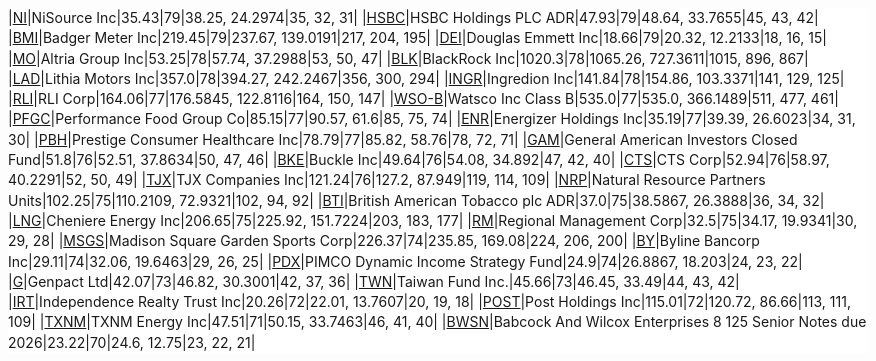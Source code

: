 |[NI](https://finance.yahoo.com/quote/NI/)|NiSource Inc|35.43|79|38.25, 24.2974|35, 32, 31|
|[HSBC](https://finance.yahoo.com/quote/HSBC/)|HSBC Holdings PLC ADR|47.93|79|48.64, 33.7655|45, 43, 42|
|[BMI](https://finance.yahoo.com/quote/BMI/)|Badger Meter Inc|219.45|79|237.67, 139.0191|217, 204, 195|
|[DEI](https://finance.yahoo.com/quote/DEI/)|Douglas Emmett Inc|18.66|79|20.32, 12.2133|18, 16, 15|
|[MO](https://finance.yahoo.com/quote/MO/)|Altria Group Inc|53.25|78|57.74, 37.2988|53, 50, 47|
|[BLK](https://finance.yahoo.com/quote/BLK/)|BlackRock Inc|1020.3|78|1065.26, 727.3611|1015, 896, 867|
|[LAD](https://finance.yahoo.com/quote/LAD/)|Lithia Motors Inc|357.0|78|394.27, 242.2467|356, 300, 294|
|[INGR](https://finance.yahoo.com/quote/INGR/)|Ingredion Inc|141.84|78|154.86, 103.3371|141, 129, 125|
|[RLI](https://finance.yahoo.com/quote/RLI/)|RLI Corp|164.06|77|176.5845, 122.8116|164, 150, 147|
|[WSO-B](https://finance.yahoo.com/quote/WSO-B/)|Watsco Inc Class B|535.0|77|535.0, 366.1489|511, 477, 461|
|[PFGC](https://finance.yahoo.com/quote/PFGC/)|Performance Food Group Co|85.15|77|90.57, 61.6|85, 75, 74|
|[ENR](https://finance.yahoo.com/quote/ENR/)|Energizer Holdings Inc|35.19|77|39.39, 26.6023|34, 31, 30|
|[PBH](https://finance.yahoo.com/quote/PBH/)|Prestige Consumer Healthcare Inc|78.79|77|85.82, 58.76|78, 72, 71|
|[GAM](https://finance.yahoo.com/quote/GAM/)|General American Investors Closed Fund|51.8|76|52.51, 37.8634|50, 47, 46|
|[BKE](https://finance.yahoo.com/quote/BKE/)|Buckle Inc|49.64|76|54.08, 34.892|47, 42, 40|
|[CTS](https://finance.yahoo.com/quote/CTS/)|CTS Corp|52.94|76|58.97, 40.2291|52, 50, 49|
|[TJX](https://finance.yahoo.com/quote/TJX/)|TJX Companies Inc|121.24|76|127.2, 87.949|119, 114, 109|
|[NRP](https://finance.yahoo.com/quote/NRP/)|Natural Resource Partners Units|102.25|75|110.2109, 72.9321|102, 94, 92|
|[BTI](https://finance.yahoo.com/quote/BTI/)|British American Tobacco plc ADR|37.0|75|38.5867, 26.3888|36, 34, 32|
|[LNG](https://finance.yahoo.com/quote/LNG/)|Cheniere Energy Inc|206.65|75|225.92, 151.7224|203, 183, 177|
|[RM](https://finance.yahoo.com/quote/RM/)|Regional Management Corp|32.5|75|34.17, 19.9341|30, 29, 28|
|[MSGS](https://finance.yahoo.com/quote/MSGS/)|Madison Square Garden Sports Corp|226.37|74|235.85, 169.08|224, 206, 200|
|[BY](https://finance.yahoo.com/quote/BY/)|Byline Bancorp Inc|29.11|74|32.06, 19.6463|29, 26, 25|
|[PDX](https://finance.yahoo.com/quote/PDX/)|PIMCO Dynamic Income Strategy Fund|24.9|74|26.8867, 18.203|24, 23, 22|
|[G](https://finance.yahoo.com/quote/G/)|Genpact Ltd|42.07|73|46.82, 30.3001|42, 37, 36|
|[TWN](https://finance.yahoo.com/quote/TWN/)|Taiwan Fund Inc.|45.66|73|46.45, 33.49|44, 43, 42|
|[IRT](https://finance.yahoo.com/quote/IRT/)|Independence Realty Trust Inc|20.26|72|22.01, 13.7607|20, 19, 18|
|[POST](https://finance.yahoo.com/quote/POST/)|Post Holdings Inc|115.01|72|120.72, 86.66|113, 111, 109|
|[TXNM](https://finance.yahoo.com/quote/TXNM/)|TXNM Energy Inc|47.51|71|50.15, 33.7463|46, 41, 40|
|[BWSN](https://finance.yahoo.com/quote/BWSN/)|Babcock And Wilcox Enterprises 8 125 Senior Notes due 2026|23.22|70|24.6, 12.75|23, 22, 21|


